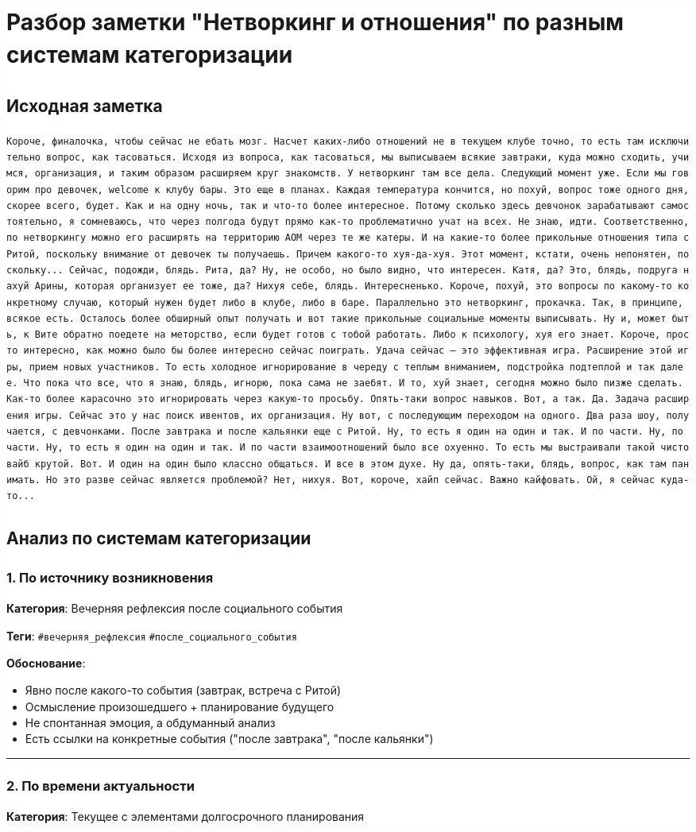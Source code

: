 # Разбор заметки "Нетворкинг и отношения" по разным системам категоризации

## Исходная заметка
```
Короче, финалочка, чтобы сейчас не ебать мозг. Насчет каких-либо отношений не в текущем клубе точно, то есть там исключительно вопрос, как тасоваться. Исходя из вопроса, как тасоваться, мы выписываем всякие завтраки, куда можно сходить, учимся, организация, и таким образом расширяем круг знакомств. У нетворкинг там все дела. Следующий момент уже. Если мы говорим про девочек, welcome к клубу бары. Это еще в планах. Каждая температура кончится, но похуй, вопрос тоже одного дня, скорее всего, будет. Как и на одну ночь, так и что-то более интересное. Потому сколько здесь девчонок зарабатывают самостоятельно, я сомневаюсь, что через полгода будут прямо как-то проблематично учат на всех. Не знаю, идти. Соответственно, по нетворкингу можно его расширять на территорию АОМ через те же катеры. И на какие-то более прикольные отношения типа с Ритой, поскольку внимание от девочек ты получаешь. Причем какого-то хуя-да-хуя. Этот момент, кстати, очень непонятен, поскольку... Сейчас, подожди, блядь. Рита, да? Ну, не особо, но было видно, что интересен. Катя, да? Это, блядь, подруга нахуй Арины, которая организует ее тоже, да? Нихуя себе, блядь. Интересненько. Короче, похуй, это вопросы по какому-то конкретному случаю, который нужен будет либо в клубе, либо в баре. Параллельно это нетворкинг, прокачка. Так, в принципе, всякое есть. Осталось более обширный опыт получать и вот такие прикольные социальные моменты выписывать. Ну и, может быть, к Вите обратно поедете на меторство, если будет готов с тобой работать. Либо к психологу, хуя его знает. Короче, просто интересно, как можно было бы более интересно сейчас поиграть. Удача сейчас — это эффективная игра. Расширение этой игры, прием новых участников. То есть холодное игнорирование в череду с теплым вниманием, подстройка подтеплой и так далее. Что пока что все, что я знаю, блядь, игнорю, пока сама не заебят. И то, хуй знает, сегодня можно было пизже сделать. Как-то более карасочно это игнорировать через какую-то просьбу. Опять-таки вопрос навыков. Вот, а так. Да. Задача расширения игры. Сейчас это у нас поиск ивентов, их организация. Ну вот, с последующим переходом на одного. Два раза шоу, получается, с девчонками. После завтрака и после кальянки еще с Ритой. Ну, то есть я один на один и так. И по части. Ну, по части. Ну, то есть я один на один и так. И по части взаимоотношений было все охуенно. То есть мы выстраивали такой чисто вайб крутой. Вот. И один на один было классно общаться. И все в этом духе. Ну да, опять-таки, блядь, вопрос, как там панимать. Но это разве сейчас является проблемой? Нет, нихуя. Вот, короче, хайп сейчас. Важно кайфовать. Ой, я сейчас куда-то...
```

## Анализ по системам категоризации

### 1. По источнику возникновения
**Категория**: Вечерняя рефлексия после социального события

**Теги**: `#вечерняя_рефлексия` `#после_социального_события`

**Обоснование**:
- Явно после какого-то события (завтрак, встреча с Ритой)
- Осмысление произошедшего + планирование будущего
- Не спонтанная эмоция, а обдуманный анализ
- Есть ссылки на конкретные события ("после завтрака", "после кальянки")

---

### 2. По времени актуальности
**Категория**: Текущее с элементами долгосрочного планирования
